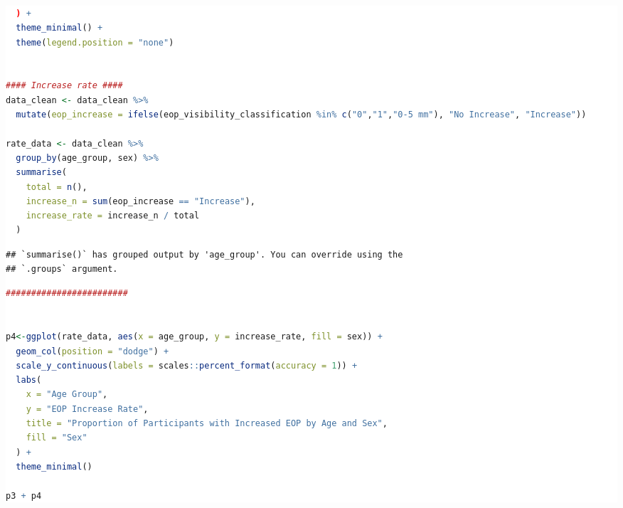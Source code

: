 ``` r
  ) +
  theme_minimal() +
  theme(legend.position = "none")


#### Increase rate ####
data_clean <- data_clean %>%
  mutate(eop_increase = ifelse(eop_visibility_classification %in% c("0","1","0-5 mm"), "No Increase", "Increase")) 

rate_data <- data_clean %>%
  group_by(age_group, sex) %>%
  summarise(
    total = n(),
    increase_n = sum(eop_increase == "Increase"),
    increase_rate = increase_n / total
  ) 
```

    ## `summarise()` has grouped output by 'age_group'. You can override using the
    ## `.groups` argument.

``` r
########################


p4<-ggplot(rate_data, aes(x = age_group, y = increase_rate, fill = sex)) +
  geom_col(position = "dodge") +
  scale_y_continuous(labels = scales::percent_format(accuracy = 1)) +
  labs(
    x = "Age Group",
    y = "EOP Increase Rate",
    title = "Proportion of Participants with Increased EOP by Age and Sex",
    fill = "Sex"
  ) +
  theme_minimal()

p3 + p4
```
